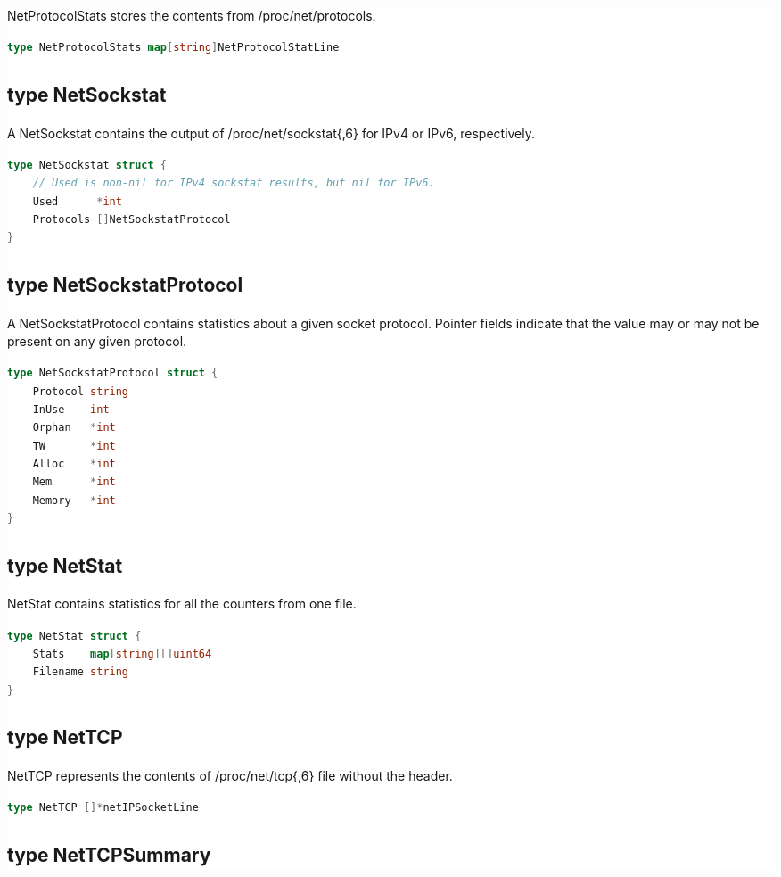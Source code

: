 NetProtocolStats stores the contents from /proc/net/protocols.

```go
type NetProtocolStats map[string]NetProtocolStatLine
```

## type NetSockstat

A NetSockstat contains the output of /proc/net/sockstat\{,6\} for IPv4 or IPv6, respectively.

```go
type NetSockstat struct {
    // Used is non-nil for IPv4 sockstat results, but nil for IPv6.
    Used      *int
    Protocols []NetSockstatProtocol
}
```

## type NetSockstatProtocol

A NetSockstatProtocol contains statistics about a given socket protocol. Pointer fields indicate that the value may or may not be present on any given protocol.

```go
type NetSockstatProtocol struct {
    Protocol string
    InUse    int
    Orphan   *int
    TW       *int
    Alloc    *int
    Mem      *int
    Memory   *int
}
```

## type NetStat

NetStat contains statistics for all the counters from one file.

```go
type NetStat struct {
    Stats    map[string][]uint64
    Filename string
}
```

## type NetTCP

NetTCP represents the contents of /proc/net/tcp\{,6\} file without the header.

```go
type NetTCP []*netIPSocketLine
```

## type NetTCPSummary
